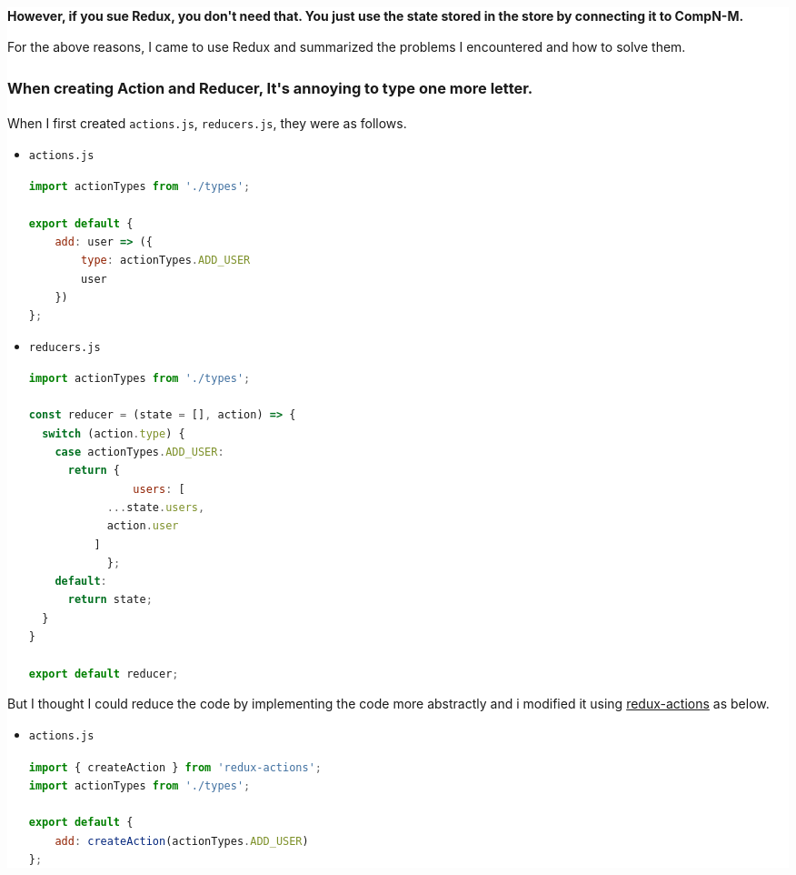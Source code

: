**However, if you sue Redux, you don't need that. You just use the state stored in the store by connecting it to CompN-M.**

For the above reasons, I came to use Redux and summarized the problems I encountered and how to solve them.

### When creating Action and Reducer, It's annoying to type one more letter.

When I first created `actions.js`, `reducers.js`, they were as follows.

- `actions.js`

    ```jsx
    import actionTypes from './types';

    export default {
    	add: user => ({
    		type: actionTypes.ADD_USER
    		user
    	})
    };
    ```

- `reducers.js`

    ```jsx
    import actionTypes from './types';

    const reducer = (state = [], action) => {
      switch (action.type) {
        case actionTypes.ADD_USER:
          return {
    				users: [
    	        ...state.users,
    	        action.user
    	      ]
    			};
        default:
          return state;
      }
    }

    export default reducer;
    ```

But I thought I could reduce the code by implementing the code more abstractly and i modified it using [redux-actions](https://github.com/redux-utilities/redux-actions) as below.

- `actions.js`

    ```jsx
    import { createAction } from 'redux-actions';
    import actionTypes from './types';

    export default {
    	add: createAction(actionTypes.ADD_USER)
    };
    ```

